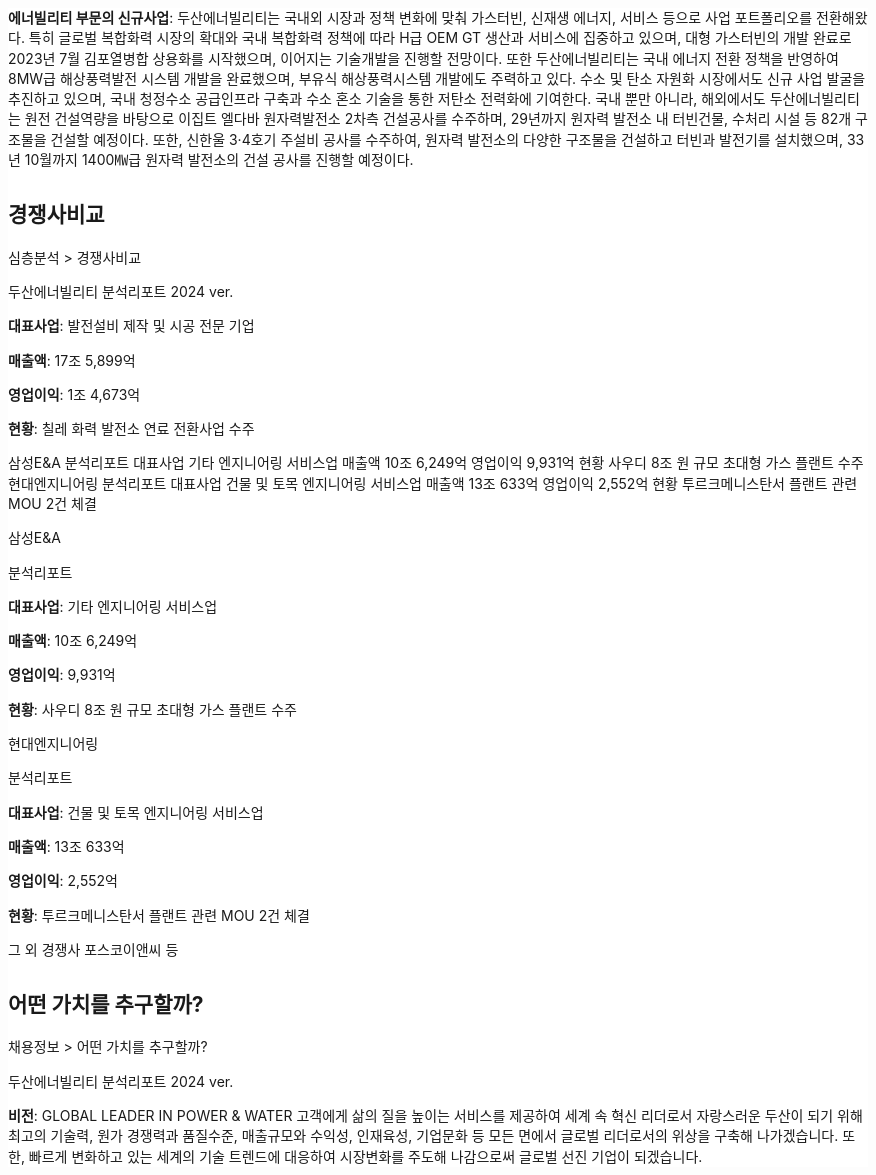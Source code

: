 **에너빌리티 부문의 신규사업**: 두산에너빌리티는 국내외 시장과 정책 변화에 맞춰 가스터빈, 신재생 에너지, 서비스 등으로 사업 포트폴리오를 전환해왔다. 특히 글로벌 복합화력 시장의 확대와 국내 복합화력 정책에 따라 H급 OEM GT 생산과 서비스에 집중하고 있으며, 대형 가스터빈의 개발 완료로 2023년 7월 김포열병합 상용화를 시작했으며, 이어지는 기술개발을 진행할 전망이다. 또한 두산에너빌리티는 국내 에너지 전환 정책을 반영하여 8MW급 해상풍력발전 시스템 개발을 완료했으며, 부유식 해상풍력시스템 개발에도 주력하고 있다. 수소 및 탄소 자원화 시장에서도 신규 사업 발굴을 추진하고 있으며, 국내 청정수소 공급인프라 구축과 수소 혼소 기술을 통한 저탄소 전력화에 기여한다. 국내 뿐만 아니라, 해외에서도 두산에너빌리티는 원전 건설역량을 바탕으로 이집트 엘다바 원자력발전소 2차측 건설공사를 수주하며, 29년까지 원자력 발전소 내 터빈건물, 수처리 시설 등 82개 구조물을 건설할 예정이다. 또한, 신한울 3·4호기 주설비 공사를 수주하여, 원자력 발전소의 다양한 구조물을 건설하고 터빈과 발전기를 설치했으며, 33년 10월까지 1400㎿급 원자력 발전소의 건설 공사를 진행할 예정이다.

## 경쟁사비교

심층분석 > 경쟁사비교

두산에너빌리티 분석리포트 2024 ver.

**대표사업**: 발전설비 제작 및 시공 전문 기업

**매출액**: 17조 5,899억

**영업이익**: 1조 4,673억

**현황**: 칠레 화력 발전소 연료 전환사업 수주

삼성E&A 분석리포트 대표사업 기타 엔지니어링 서비스업 매출액 10조 6,249억 영업이익 9,931억 현황 사우디 8조 원 규모 초대형 가스 플랜트 수주
현대엔지니어링 분석리포트 대표사업 건물 및 토목 엔지니어링 서비스업 매출액 13조 633억 영업이익 2,552억 현황 투르크메니스탄서 플랜트 관련 MOU 2건 체결

삼성E&A

분석리포트

**대표사업**: 기타 엔지니어링 서비스업

**매출액**: 10조 6,249억

**영업이익**: 9,931억

**현황**: 사우디 8조 원 규모 초대형 가스 플랜트 수주

현대엔지니어링

분석리포트

**대표사업**: 건물 및 토목 엔지니어링 서비스업

**매출액**: 13조 633억

**영업이익**: 2,552억

**현황**: 투르크메니스탄서 플랜트 관련 MOU 2건 체결

그 외 경쟁사 포스코이앤씨 등

## 어떤 가치를 추구할까?

채용정보 > 어떤 가치를 추구할까?

두산에너빌리티 분석리포트 2024 ver.

**비전**: GLOBAL LEADER IN POWER & WATER 고객에게 삶의 질을 높이는 서비스를 제공하여 세계 속 혁신 리더로서 자랑스러운 두산이 되기 위해 최고의 기술력, 원가 경쟁력과 품질수준, 매출규모와 수익성, 인재육성, 기업문화 등 모든 면에서 글로벌 리더로서의 위상을 구축해 나가겠습니다. 또한, 빠르게 변화하고 있는 세계의 기술 트렌드에 대응하여 시장변화를 주도해 나감으로써 글로벌 선진 기업이 되겠습니다.
